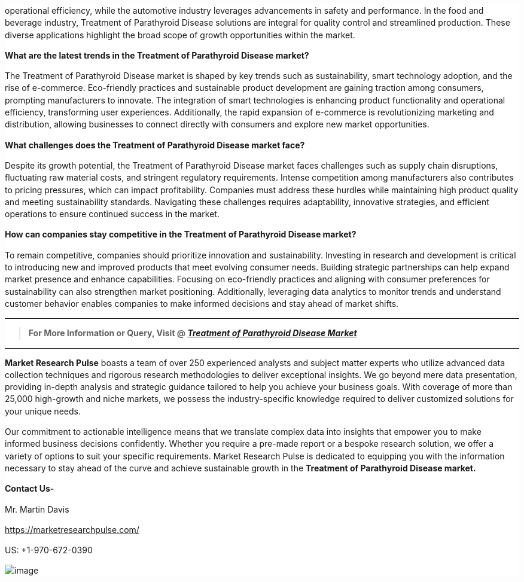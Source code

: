 operational efficiency, while the automotive industry leverages advancements in safety and performance. In the food and beverage industry, Treatment of Parathyroid Disease solutions are integral for quality control and streamlined production. These diverse applications highlight the broad scope of growth opportunities within the market.</p><p><strong>What are the latest trends in the Treatment of Parathyroid Disease market?</strong></p><p>The Treatment of Parathyroid Disease market is shaped by key trends such as sustainability, smart technology adoption, and the rise of e-commerce. Eco-friendly practices and sustainable product development are gaining traction among consumers, prompting manufacturers to innovate. The integration of smart technologies is enhancing product functionality and operational efficiency, transforming user experiences. Additionally, the rapid expansion of e-commerce is revolutionizing marketing and distribution, allowing businesses to connect directly with consumers and explore new market opportunities.</p><p><strong>What challenges does the Treatment of Parathyroid Disease market face?</strong></p><p>Despite its growth potential, the Treatment of Parathyroid Disease market faces challenges such as supply chain disruptions, fluctuating raw material costs, and stringent regulatory requirements. Intense competition among manufacturers also contributes to pricing pressures, which can impact profitability. Companies must address these hurdles while maintaining high product quality and meeting sustainability standards. Navigating these challenges requires adaptability, innovative strategies, and efficient operations to ensure continued success in the market.</p><p><strong>How can companies stay competitive in the Treatment of Parathyroid Disease market?</strong></p><p>To remain competitive, companies should prioritize innovation and sustainability. Investing in research and development is critical to introducing new and improved products that meet evolving consumer needs. Building strategic partnerships can help expand market presence and enhance capabilities. Focusing on eco-friendly practices and aligning with consumer preferences for sustainability can also strengthen market positioning. Additionally, leveraging data analytics to monitor trends and understand customer behavior enables companies to make informed decisions and stay ahead of market shifts.</p><hr /><blockquote><p><strong>For More Information or Query, Visit @&nbsp;<em><a href="https://marketresearchpulse.com/report/7608/treatment-of-parathyroid-disease-market?utm_source=Linkedin&utm_medium=030">Treatment of Parathyroid Disease Market</a></em></strong></p></blockquote><hr /><p><strong>Market Research Pulse</strong> boasts a team of over 250 experienced analysts and subject matter experts who utilize advanced data collection techniques and rigorous research methodologies to deliver exceptional insights. We go beyond mere data presentation, providing in-depth analysis and strategic guidance tailored to help you achieve your business goals. With coverage of more than 25,000 high-growth and niche markets, we possess the industry-specific knowledge required to deliver customized solutions for your unique needs.</p><p>Our commitment to actionable intelligence means that we translate complex data into insights that empower you to make informed business decisions confidently. Whether you require a pre-made report or a bespoke research solution, we offer a variety of options to suit your specific requirements. Market Research Pulse is dedicated to equipping you with the information necessary to stay ahead of the curve and achieve sustainable growth in the <strong>Treatment of Parathyroid Disease market.</strong></p><p><strong>Contact Us-</strong></p><p>Mr. Martin Davis</p><p>https://marketresearchpulse.com/</p><p>US: +1-970-672-0390</p>
![image](https://github.com/user-attachments/assets/619b7cc8-6cca-4a49-8944-493631f7f7d4)

